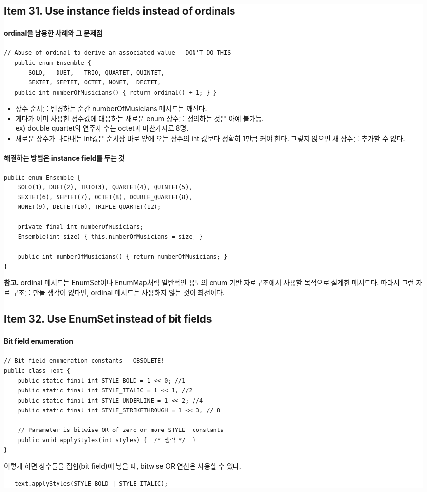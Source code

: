 ## Item 31. Use instance fields instead of ordinals
#### ordinal을 남용한 사례와 그 문제점
```language-java
// Abuse of ordinal to derive an associated value - DON'T DO THIS
   public enum Ensemble {
       SOLO,   DUET,   TRIO, QUARTET, QUINTET,
       SEXTET, SEPTET, OCTET, NONET,  DECTET;
   public int numberOfMusicians() { return ordinal() + 1; } }
```

* 상수 순서를 변경하는 순간 numberOfMusicians 메서드는 깨진다.
* 게다가 이미 사용한 정수값에 대응하는 새로운 enum 상수를 정의하는 것은 아예 불가능. <br> ex) double quartet의 연주자 수는 octet과 마찬가지로 8명.
* 새로운 상수가 나타내는 int값은 순서상 바로 앞에 오는 상수의 int 값보다 정확히 1만큼 커야 한다. 그렇지 않으면 새 상수를 추가할 수 없다.

#### 해결하는 방법은 instance field를 두는 것
```language-java
public enum Ensemble {
    SOLO(1), DUET(2), TRIO(3), QUARTET(4), QUINTET(5),
    SEXTET(6), SEPTET(7), OCTET(8), DOUBLE_QUARTET(8),
    NONET(9), DECTET(10), TRIPLE_QUARTET(12);
	
	private final int numberOfMusicians;
	Ensemble(int size) { this.numberOfMusicians = size; } 

	public int numberOfMusicians() { return numberOfMusicians; }
}

```

**참고.** ordinal 메서드는 EnumSet이나 EnumMap처럼 일반적인 용도의 enum 기반 자료구조에서 사용할 목적으로 설계한 메서드다. 따라서 그런 자료 구조를 만들 생각이 없다면, ordinal 메서드는 사용하지 않는 것이 최선이다.

## Item 32. Use EnumSet instead of bit fields
#### Bit field enumeration
```language-java
// Bit field enumeration constants - OBSOLETE!
public class Text {
    public static final int STYLE_BOLD = 1 << 0; //1
    public static final int STYLE_ITALIC = 1 << 1; //2
    public static final int STYLE_UNDERLINE = 1 << 2; //4
    public static final int STYLE_STRIKETHROUGH = 1 << 3; // 8

    // Parameter is bitwise OR of zero or more STYLE_ constants
    public void applyStyles(int styles) {  /* 생략 */  }
}
```
이렇게 하면 상수들을 집합(bit field)에 넣을 때, bitwise OR 연산은 사용할 수 있다.
```language-java
   text.applyStyles(STYLE_BOLD | STYLE_ITALIC);
```
